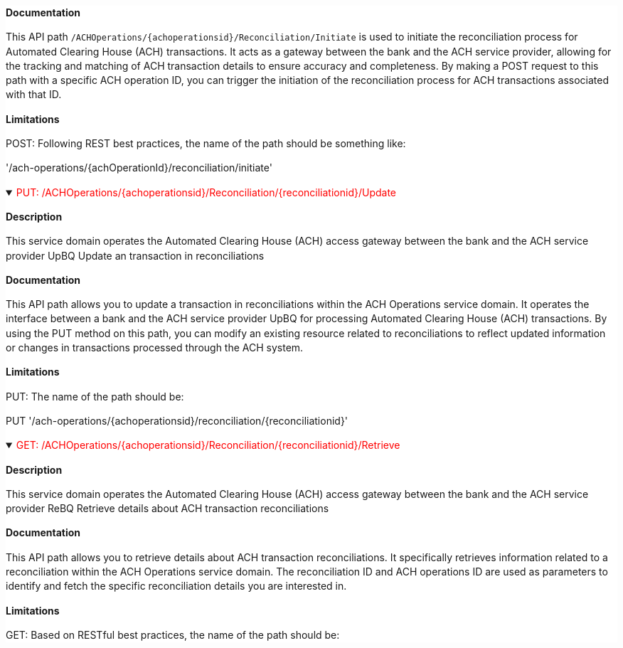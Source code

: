   **Documentation**

  This API path `/ACHOperations/{achoperationsid}/Reconciliation/Initiate` is used to initiate the reconciliation process for Automated Clearing House (ACH) transactions. It acts as a gateway between the bank and the ACH service provider, allowing for the tracking and matching of ACH transaction details to ensure accuracy and completeness. By making a POST request to this path with a specific ACH operation ID, you can trigger the initiation of the reconciliation process for ACH transactions associated with that ID.

  **Limitations**

  POST: Following REST best practices, the name of the path should be something like: 

'/ach-operations/{achOperationId}/reconciliation/initiate'

</details>

<details open>
  <summary><span style='color:red;'>PUT: /ACHOperations/{achoperationsid}/Reconciliation/{reconciliationid}/Update</span></summary>

  **Description**

  This service domain operates the Automated Clearing House (ACH) access gateway between the bank and the ACH service provider UpBQ Update an transaction in reconciliations

  **Documentation**

  This API path allows you to update a transaction in reconciliations within the ACH Operations service domain. It operates the interface between a bank and the ACH service provider UpBQ for processing Automated Clearing House (ACH) transactions. By using the PUT method on this path, you can modify an existing resource related to reconciliations to reflect updated information or changes in transactions processed through the ACH system.

  **Limitations**

  PUT: The name of the path should be:

PUT '/ach-operations/{achoperationsid}/reconciliation/{reconciliationid}'

</details>

<details open>
  <summary><span style='color:red;'>GET: /ACHOperations/{achoperationsid}/Reconciliation/{reconciliationid}/Retrieve</span></summary>

  **Description**

  This service domain operates the Automated Clearing House (ACH) access gateway between the bank and the ACH service provider ReBQ Retrieve details about ACH transaction reconciliations

  **Documentation**

  This API path allows you to retrieve details about ACH transaction reconciliations. It specifically retrieves information related to a reconciliation within the ACH Operations service domain. The reconciliation ID and ACH operations ID are used as parameters to identify and fetch the specific reconciliation details you are interested in.

  **Limitations**

  GET: Based on RESTful best practices, the name of the path should be:
